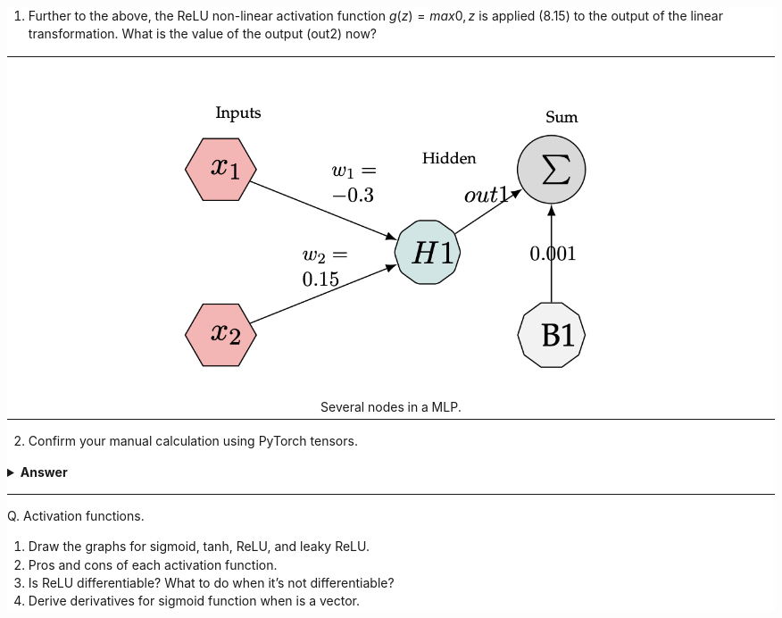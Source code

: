 1. Further to the above, the ReLU non-linear activation function $g(z) = max{0, z}$ is applied (8.15) to the output of the linear transformation. What is the value of the output (out2) now?

<table align='center'>
  <tr>
    <td align="center">
      <img src="img/mlp-1.png" alt= "Several nodes in a MLP." style="max-width:70%;" />
    </td>
  </tr>
  <tr>
    <td align="center"> Several nodes in a MLP.</td>
  </tr>
</table>

2. Confirm your manual calculation using PyTorch tensors.

<details><summary><b>Answer</b></summary></details>


---

Q. Activation functions.
1. Draw the graphs for sigmoid, tanh, ReLU, and leaky ReLU.
1. Pros and cons of each activation function.
1. Is ReLU differentiable? What to do when it’s not differentiable?
1. Derive derivatives for sigmoid function when is a vector.
